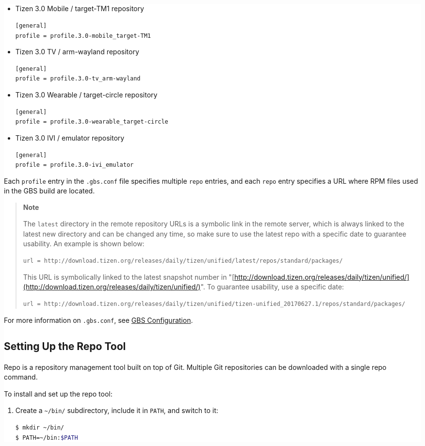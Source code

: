- Tizen 3.0 Mobile / target-TM1 repository
  ```
  [general]
  profile = profile.3.0-mobile_target-TM1
  ```

- Tizen 3.0 TV / arm-wayland repository
  ```
  [general]
  profile = profile.3.0-tv_arm-wayland
  ```

- Tizen 3.0 Wearable / target-circle repository
  ```
  [general]
  profile = profile.3.0-wearable_target-circle
  ```

- Tizen 3.0 IVI / emulator repository
  ```
  [general]
  profile = profile.3.0-ivi_emulator
  ```

Each `profile` entry in the `.gbs.conf` file specifies multiple `repo` entries, and each `repo` entry specifies a URL where RPM files used in the GBS build are located.

> **Note**
>
> The `latest` directory in the remote repository URLs is a symbolic link in the remote server, which is always linked to the latest new directory and can be changed any time, so make sure to use the latest repo with a specific date to guarantee usability. An example is shown below:
> ```
> url = http://download.tizen.org/releases/daily/tizen/unified/latest/repos/standard/packages/
> ```
> This URL is symbolically linked to the latest snapshot number in "[http://download.tizen.org/releases/daily/tizen/unified/](http://download.tizen.org/releases/daily/tizen/unified/)". To guarantee usability, use a specific date:
> ```
> url = http://download.tizen.org/releases/daily/tizen/unified/tizen-unified_20170627.1/repos/standard/packages/
> ```

For more information on `.gbs.conf`, see [GBS Configuration](../tools/gbs/gbs.conf.md).

## Setting Up the Repo Tool

Repo is a repository management tool built on top of Git.  Multiple Git repositories can be downloaded with a single repo command.

To install and set up the repo tool:

1. Create a `~/bin/` subdirectory, include it in `PATH`, and switch to it:

   ```bash
   $ mkdir ~/bin/
   $ PATH=~/bin:$PATH
   ```
